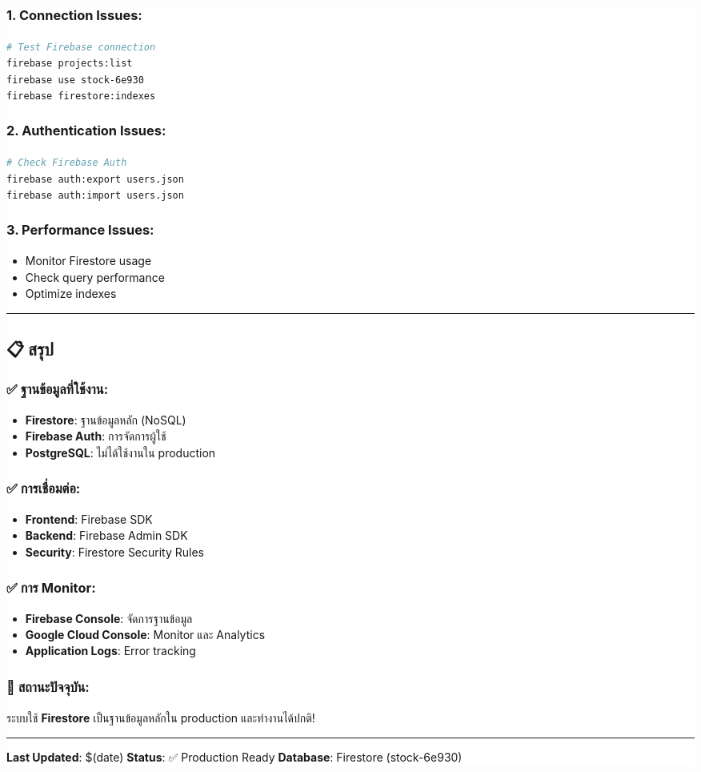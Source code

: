 ### 1. **Connection Issues**:
```bash
# Test Firebase connection
firebase projects:list
firebase use stock-6e930
firebase firestore:indexes
```

### 2. **Authentication Issues**:
```bash
# Check Firebase Auth
firebase auth:export users.json
firebase auth:import users.json
```

### 3. **Performance Issues**:
- Monitor Firestore usage
- Check query performance
- Optimize indexes

---

## 📋 สรุป

### ✅ **ฐานข้อมูลที่ใช้งาน**:
- **Firestore**: ฐานข้อมูลหลัก (NoSQL)
- **Firebase Auth**: การจัดการผู้ใช้
- **PostgreSQL**: ไม่ได้ใช้งานใน production

### ✅ **การเชื่อมต่อ**:
- **Frontend**: Firebase SDK
- **Backend**: Firebase Admin SDK
- **Security**: Firestore Security Rules

### ✅ **การ Monitor**:
- **Firebase Console**: จัดการฐานข้อมูล
- **Google Cloud Console**: Monitor และ Analytics
- **Application Logs**: Error tracking

### 🎯 **สถานะปัจจุบัน**:
ระบบใช้ **Firestore** เป็นฐานข้อมูลหลักใน production และทำงานได้ปกติ!

---

**Last Updated**: $(date)
**Status**: ✅ Production Ready
**Database**: Firestore (stock-6e930)
